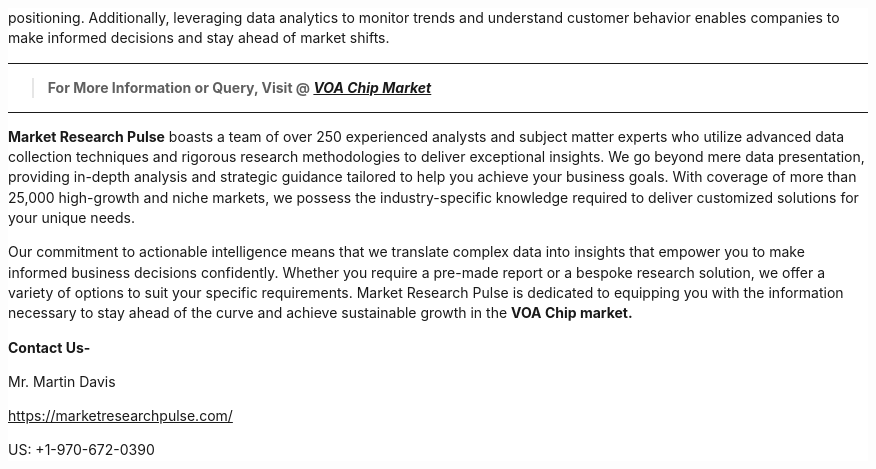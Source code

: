 positioning. Additionally, leveraging data analytics to monitor trends and understand customer behavior enables companies to make informed decisions and stay ahead of market shifts.</p><hr /><blockquote><p><strong>For More Information or Query, Visit @&nbsp;<em><a href="https://marketresearchpulse.com/report/5639/voa-chip-market?utm_source=Linkedin&utm_medium=022">VOA Chip Market</a></em></strong></p></blockquote><hr /><p><strong>Market Research Pulse</strong> boasts a team of over 250 experienced analysts and subject matter experts who utilize advanced data collection techniques and rigorous research methodologies to deliver exceptional insights. We go beyond mere data presentation, providing in-depth analysis and strategic guidance tailored to help you achieve your business goals. With coverage of more than 25,000 high-growth and niche markets, we possess the industry-specific knowledge required to deliver customized solutions for your unique needs.</p><p>Our commitment to actionable intelligence means that we translate complex data into insights that empower you to make informed business decisions confidently. Whether you require a pre-made report or a bespoke research solution, we offer a variety of options to suit your specific requirements. Market Research Pulse is dedicated to equipping you with the information necessary to stay ahead of the curve and achieve sustainable growth in the <strong>VOA Chip market.</strong></p><p><strong>Contact Us-</strong></p><p>Mr. Martin Davis</p><p>https://marketresearchpulse.com/</p><p>US: +1-970-672-0390</p>
